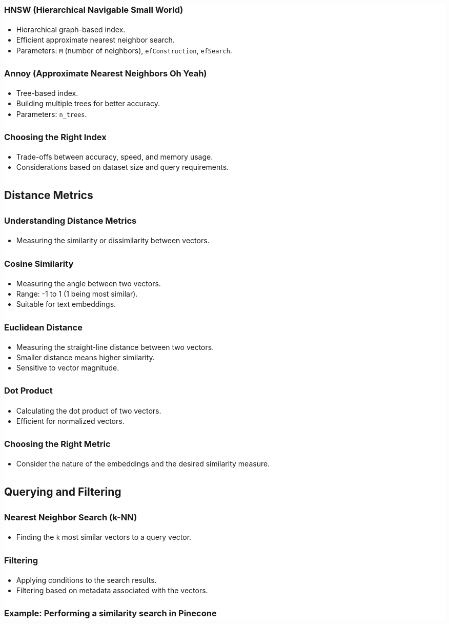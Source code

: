 ### HNSW (Hierarchical Navigable Small World)
*   Hierarchical graph-based index.
*   Efficient approximate nearest neighbor search.
*   Parameters: `M` (number of neighbors), `efConstruction`, `efSearch`.

### Annoy (Approximate Nearest Neighbors Oh Yeah)
*   Tree-based index.
*   Building multiple trees for better accuracy.
*   Parameters: `n_trees`.

### Choosing the Right Index
*   Trade-offs between accuracy, speed, and memory usage.
*   Considerations based on dataset size and query requirements.

## Distance Metrics

### Understanding Distance Metrics
*   Measuring the similarity or dissimilarity between vectors.

### Cosine Similarity
*   Measuring the angle between two vectors.
*   Range: -1 to 1 (1 being most similar).
*   Suitable for text embeddings.

### Euclidean Distance
*   Measuring the straight-line distance between two vectors.
*   Smaller distance means higher similarity.
*   Sensitive to vector magnitude.

### Dot Product
*   Calculating the dot product of two vectors.
*   Efficient for normalized vectors.

### Choosing the Right Metric
*   Consider the nature of the embeddings and the desired similarity measure.

## Querying and Filtering

### Nearest Neighbor Search (k-NN)
*   Finding the `k` most similar vectors to a query vector.

### Filtering
*   Applying conditions to the search results.
*   Filtering based on metadata associated with the vectors.

### Example: Performing a similarity search in Pinecone
